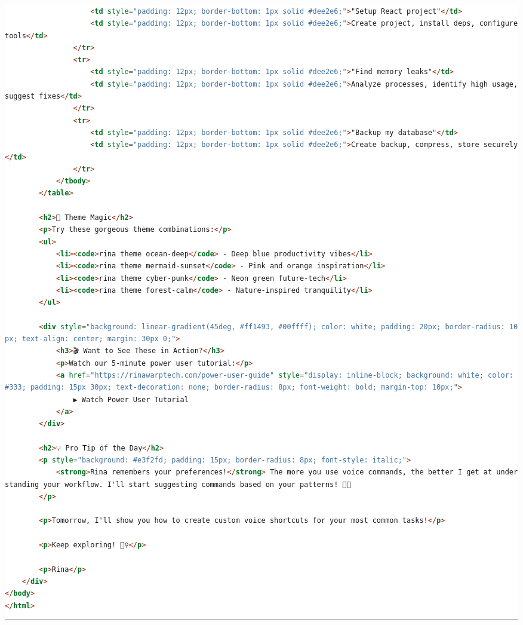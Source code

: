 ```html
                    <td style="padding: 12px; border-bottom: 1px solid #dee2e6;">"Setup React project"</td>
                    <td style="padding: 12px; border-bottom: 1px solid #dee2e6;">Create project, install deps, configure tools</td>
                </tr>
                <tr>
                    <td style="padding: 12px; border-bottom: 1px solid #dee2e6;">"Find memory leaks"</td>
                    <td style="padding: 12px; border-bottom: 1px solid #dee2e6;">Analyze processes, identify high usage, suggest fixes</td>
                </tr>
                <tr>
                    <td style="padding: 12px; border-bottom: 1px solid #dee2e6;">"Backup my database"</td>
                    <td style="padding: 12px; border-bottom: 1px solid #dee2e6;">Create backup, compress, store securely</td>
                </tr>
            </tbody>
        </table>

        <h2>🎨 Theme Magic</h2>
        <p>Try these gorgeous theme combinations:</p>
        <ul>
            <li><code>rina theme ocean-deep</code> - Deep blue productivity vibes</li>
            <li><code>rina theme mermaid-sunset</code> - Pink and orange inspiration</li>
            <li><code>rina theme cyber-punk</code> - Neon green future-tech</li>
            <li><code>rina theme forest-calm</code> - Nature-inspired tranquility</li>
        </ul>

        <div style="background: linear-gradient(45deg, #ff1493, #00ffff); color: white; padding: 20px; border-radius: 10px; text-align: center; margin: 30px 0;">
            <h3>🎬 Want to See These in Action?</h3>
            <p>Watch our 5-minute power user tutorial:</p>
            <a href="https://rinawarptech.com/power-user-guide" style="display: inline-block; background: white; color: #333; padding: 15px 30px; text-decoration: none; border-radius: 8px; font-weight: bold; margin-top: 10px;">
                ▶️ Watch Power User Tutorial
            </a>
        </div>

        <h2>💡 Pro Tip of the Day</h2>
        <p style="background: #e3f2fd; padding: 15px; border-radius: 8px; font-style: italic;">
            <strong>Rina remembers your preferences!</strong> The more you use voice commands, the better I get at understanding your workflow. I'll start suggesting commands based on your patterns! 🧠✨
        </p>

        <p>Tomorrow, I'll show you how to create custom voice shortcuts for your most common tasks!</p>

        <p>Keep exploring! 🧜‍♀️</p>

        <p>Rina</p>
    </div>
</body>
</html>
```

---